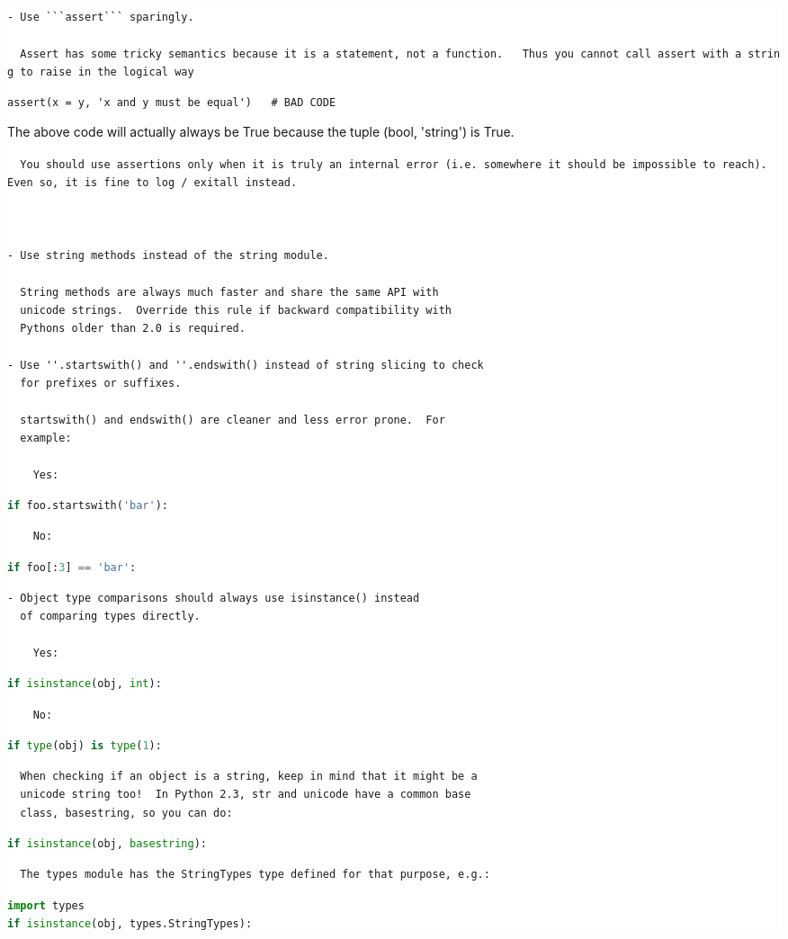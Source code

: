 

    - Use ```assert``` sparingly.   

      Assert has some tricky semantics because it is a statement, not a function.   Thus you cannot call assert with a string to raise in the logical way

```
assert(x = y, 'x and y must be equal')   # BAD CODE
```

The above code will actually always be True because the tuple (bool, 'string') is True.

      You should use assertions only when it is truly an internal error (i.e. somewhere it should be impossible to reach).   Even so, it is fine to log / exitall instead.



    - Use string methods instead of the string module.

      String methods are always much faster and share the same API with
      unicode strings.  Override this rule if backward compatibility with
      Pythons older than 2.0 is required.

    - Use ''.startswith() and ''.endswith() instead of string slicing to check
      for prefixes or suffixes.

      startswith() and endswith() are cleaner and less error prone.  For
      example:

        Yes: 
```python
if foo.startswith('bar'):
```

        No:  
```python
if foo[:3] == 'bar':
```

    - Object type comparisons should always use isinstance() instead
      of comparing types directly.

        Yes: 
```python
if isinstance(obj, int):
```
        No:  
```python
if type(obj) is type(1):
```

      When checking if an object is a string, keep in mind that it might be a
      unicode string too!  In Python 2.3, str and unicode have a common base
      class, basestring, so you can do:
```python
if isinstance(obj, basestring):
```

      The types module has the StringTypes type defined for that purpose, e.g.:
```python
import types
if isinstance(obj, types.StringTypes):
```
